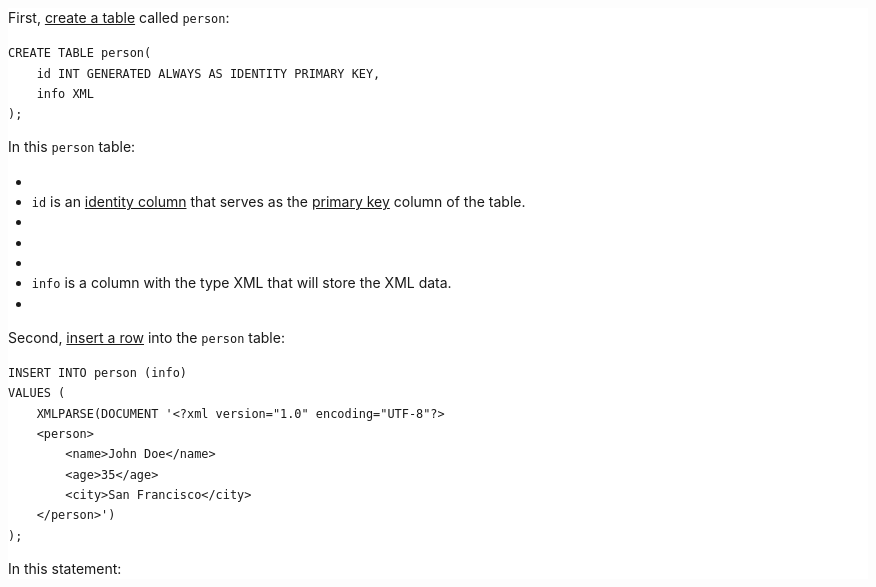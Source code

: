 



First, [create a table](/docs/postgresql/postgresql-create-table) called `person`:





```
CREATE TABLE person(
    id INT GENERATED ALWAYS AS IDENTITY PRIMARY KEY,
    info XML
);
```





In this `person` table:





- 
- `id` is an [identity column](/docs/postgresql/postgresql-identity-column/) that serves as the [primary key](https://www.postgresqltutorial.com/postgresql-tutorial/postgresql-primary-key) column of the table.
- 
-
- 
- `info` is a column with the type XML that will store the XML data.
- 





Second, [insert a row](/docs/postgresql/postgresql-insert) into the `person` table:





```
INSERT INTO person (info)
VALUES (
    XMLPARSE(DOCUMENT '<?xml version="1.0" encoding="UTF-8"?>
    <person>
        <name>John Doe</name>
        <age>35</age>
        <city>San Francisco</city>
    </person>')
);
```





In this statement:




